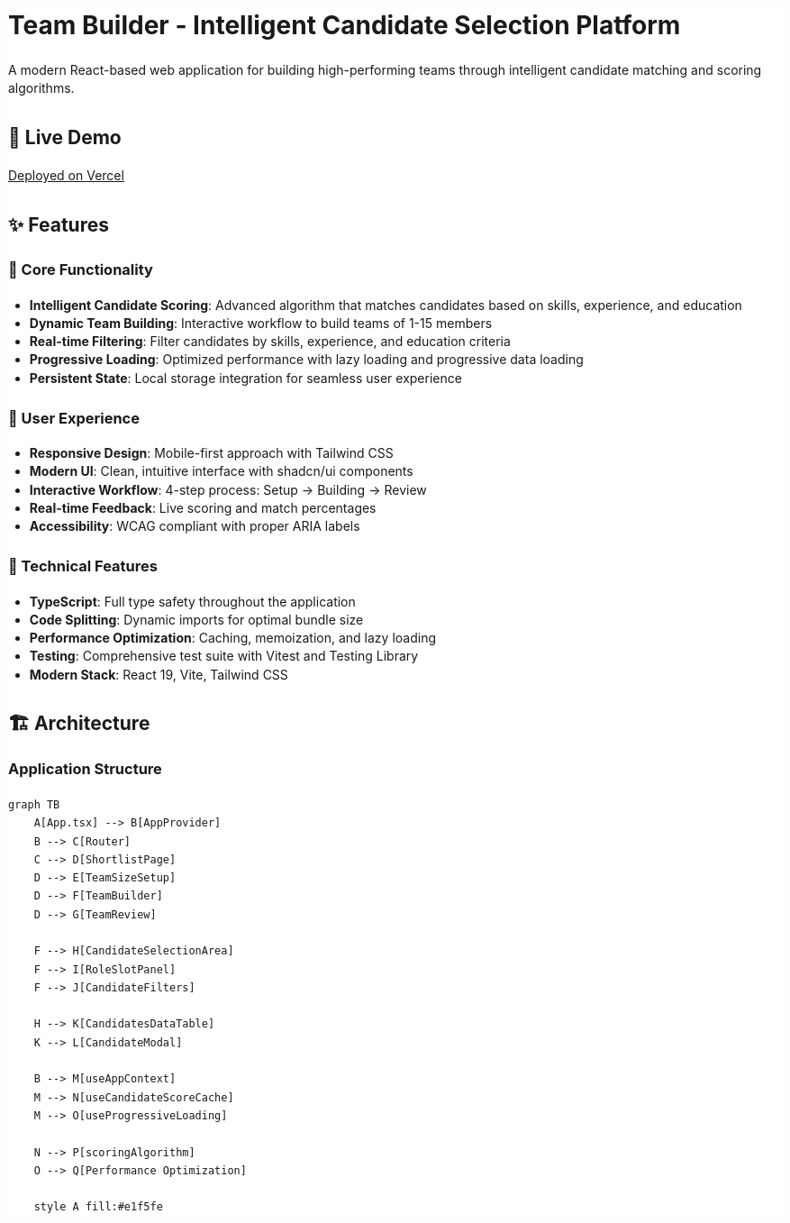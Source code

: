 # Team Builder - Intelligent Candidate Selection Platform

A modern React-based web application for building high-performing teams through intelligent candidate matching and scoring algorithms.

## 🚀 Live Demo

[Deployed on Vercel](https://100b-jobs-assignment.vercel.app/)

## ✨ Features

### 🎯 Core Functionality
- **Intelligent Candidate Scoring**: Advanced algorithm that matches candidates based on skills, experience, and education
- **Dynamic Team Building**: Interactive workflow to build teams of 1-15 members
- **Real-time Filtering**: Filter candidates by skills, experience, and education criteria
- **Progressive Loading**: Optimized performance with lazy loading and progressive data loading
- **Persistent State**: Local storage integration for seamless user experience

### 🎨 User Experience
- **Responsive Design**: Mobile-first approach with Tailwind CSS
- **Modern UI**: Clean, intuitive interface with shadcn/ui components
- **Interactive Workflow**: 4-step process: Setup → Building → Review
- **Real-time Feedback**: Live scoring and match percentages
- **Accessibility**: WCAG compliant with proper ARIA labels

### 🔧 Technical Features
- **TypeScript**: Full type safety throughout the application
- **Code Splitting**: Dynamic imports for optimal bundle size
- **Performance Optimization**: Caching, memoization, and lazy loading
- **Testing**: Comprehensive test suite with Vitest and Testing Library
- **Modern Stack**: React 19, Vite, Tailwind CSS

## 🏗️ Architecture

### Application Structure

```mermaid
graph TB
    A[App.tsx] --> B[AppProvider]
    B --> C[Router]
    C --> D[ShortlistPage]
    D --> E[TeamSizeSetup]
    D --> F[TeamBuilder]
    D --> G[TeamReview]
    
    F --> H[CandidateSelectionArea]
    F --> I[RoleSlotPanel]
    F --> J[CandidateFilters]
    
    H --> K[CandidatesDataTable]
    K --> L[CandidateModal]
    
    B --> M[useAppContext]
    M --> N[useCandidateScoreCache]
    M --> O[useProgressiveLoading]
    
    N --> P[scoringAlgorithm]
    O --> Q[Performance Optimization]
    
    style A fill:#e1f5fe
```